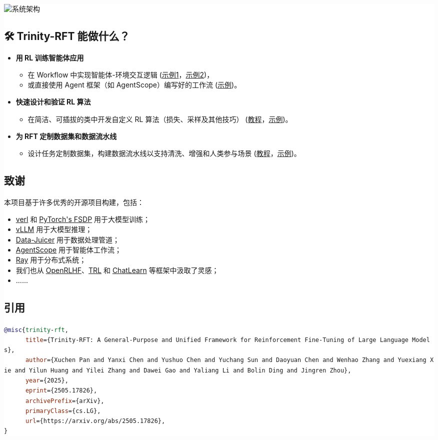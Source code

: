   <img src="https://img.alicdn.com/imgextra/i1/O1CN01Ti0o4320RywoAuyhN_!!6000000006847-2-tps-3840-2134.png" alt="系统架构" width="600" />




## 🛠️ Trinity-RFT 能做什么？

* **用 RL 训练智能体应用**
  - 在 Workflow 中实现智能体-环境交互逻辑  ([示例1](tutorial/example_multi_turn.md)，[示例2](tutorial/example_step_wise.md))，
  - 或直接使用 Agent 框架（如 AgentScope）编写好的工作流 ([示例](tutorial/example_react.md))。

* **快速设计和验证 RL 算法**
  - 在简洁、可插拔的类中开发自定义 RL 算法（损失、采样及其他技巧） ([教程](tutorial/trinity_programming_guide.md#algorithms-for-rl-algorithm-developers)，[示例](tutorial/example_mix_algo.md))。

* **为 RFT 定制数据集和数据流水线**
  - 设计任务定制数据集，构建数据流水线以支持清洗、增强和人类参与场景 ([教程](tutorial/trinity_programming_guide.md#operators-for-data-developers)，[示例](tutorial/example_data_functionalities.md))。


## 致谢


本项目基于许多优秀的开源项目构建，包括：

+ [verl](https://github.com/volcengine/verl) 和 [PyTorch's FSDP](https://pytorch.org/docs/stable/fsdp.html) 用于大模型训练；
+ [vLLM](https://github.com/vllm-project/vllm) 用于大模型推理；
+ [Data-Juicer](https://github.com/modelscope/data-juicer?tab=readme-ov-file) 用于数据处理管道；
+ [AgentScope](https://github.com/modelscope/agentscope) 用于智能体工作流；
+ [Ray](https://github.com/ray-project/ray) 用于分布式系统；
+ 我们也从 [OpenRLHF](https://github.com/OpenRLHF/OpenRLHF)、[TRL](https://github.com/huggingface/trl) 和 [ChatLearn](https://github.com/alibaba/ChatLearn) 等框架中汲取了灵感；
+ ......

## 引用


```bibtex
@misc{trinity-rft,
      title={Trinity-RFT: A General-Purpose and Unified Framework for Reinforcement Fine-Tuning of Large Language Models},
      author={Xuchen Pan and Yanxi Chen and Yushuo Chen and Yuchang Sun and Daoyuan Chen and Wenhao Zhang and Yuexiang Xie and Yilun Huang and Yilei Zhang and Dawei Gao and Yaliang Li and Bolin Ding and Jingren Zhou},
      year={2025},
      eprint={2505.17826},
      archivePrefix={arXiv},
      primaryClass={cs.LG},
      url={https://arxiv.org/abs/2505.17826},
}
```
